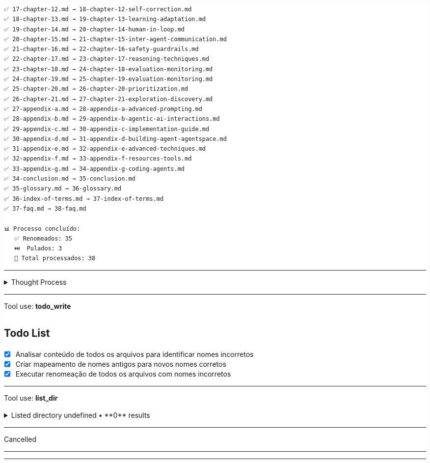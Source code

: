 ```
✅ 17-chapter-12.md → 18-chapter-12-self-correction.md
✅ 18-chapter-13.md → 19-chapter-13-learning-adaptation.md
✅ 19-chapter-14.md → 20-chapter-14-human-in-loop.md
✅ 20-chapter-15.md → 21-chapter-15-inter-agent-communication.md
✅ 21-chapter-16.md → 22-chapter-16-safety-guardrails.md
✅ 22-chapter-17.md → 23-chapter-17-reasoning-techniques.md
✅ 23-chapter-18.md → 24-chapter-18-evaluation-monitoring.md
✅ 24-chapter-19.md → 25-chapter-19-evaluation-monitoring.md
✅ 25-chapter-20.md → 26-chapter-20-prioritization.md
✅ 26-chapter-21.md → 27-chapter-21-exploration-discovery.md
✅ 27-appendix-a.md → 28-appendix-a-advanced-prompting.md
✅ 28-appendix-b.md → 29-appendix-b-agentic-ai-interactions.md
✅ 29-appendix-c.md → 30-appendix-c-implementation-guide.md
✅ 30-appendix-d.md → 31-appendix-d-building-agent-agentspace.md
✅ 31-appendix-e.md → 32-appendix-e-advanced-techniques.md
✅ 32-appendix-f.md → 33-appendix-f-resources-tools.md
✅ 33-appendix-g.md → 34-appendix-g-coding-agents.md
✅ 34-conclusion.md → 35-conclusion.md
✅ 35-glossary.md → 36-glossary.md
✅ 36-index-of-terms.md → 37-index-of-terms.md
✅ 37-faq.md → 38-faq.md

📊 Processo concluído:
   ✅ Renomeados: 35
   ⏭️  Pulados: 3
   📁 Total processados: 38

```

---

<think><details><summary>Thought Process</summary></details></think>

---

Tool use: **todo_write**

## Todo List

- [x] Analisar conteúdo de todos os arquivos para identificar nomes incorretos
- [x] Criar mapeamento de nomes antigos para novos nomes corretos
- [x] Executar renomeação de todos os arquivos com nomes incorretos

---

Tool use: **list_dir**

<details><summary>Listed directory undefined • **0** results</summary></details>

---

Cancelled

---



---

